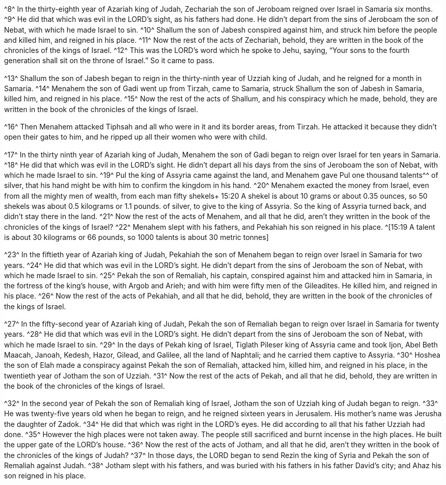 ^8^ In the thirty-eighth year of Azariah king of Judah, Zechariah the son of Jeroboam reigned over Israel in Samaria six months. ^9^ He did that which was evil in the LORD’s sight, as his fathers had done. He didn’t depart from the sins of Jeroboam the son of Nebat, with which he made Israel to sin. ^10^ Shallum the son of Jabesh conspired against him, and struck him before the people and killed him, and reigned in his place. ^11^ Now the rest of the acts of Zechariah, behold, they are written in the book of the chronicles of the kings of Israel. ^12^ This was the LORD’s word which he spoke to Jehu, saying, “Your sons to the fourth generation shall sit on the throne of Israel.” So it came to pass. 

^13^ Shallum the son of Jabesh began to reign in the thirty-ninth year of Uzziah king of Judah, and he reigned for a month in Samaria. ^14^ Menahem the son of Gadi went up from Tirzah, came to Samaria, struck Shallum the son of Jabesh in Samaria, killed him, and reigned in his place. ^15^ Now the rest of the acts of Shallum, and his conspiracy which he made, behold, they are written in the book of the chronicles of the kings of Israel. 

^16^ Then Menahem attacked Tiphsah and all who were in it and its border areas, from Tirzah. He attacked it because they didn’t open their gates to him, and he ripped up all their women who were with child. 

^17^ In the thirty ninth year of Azariah king of Judah, Menahem the son of Gadi began to reign over Israel for ten years in Samaria. ^18^ He did that which was evil in the LORD’s sight. He didn’t depart all his days from the sins of Jeroboam the son of Nebat, with which he made Israel to sin. ^19^ Pul the king of Assyria came against the land, and Menahem gave Pul one thousand talents^^ of silver, that his hand might be with him to confirm the kingdom in his hand. ^20^ Menahem exacted the money from Israel, even from all the mighty men of wealth, from each man fifty shekels+ 15:20 A shekel is about 10 grams or about 0.35 ounces, so 50 shekels was about 0.5 kilograms or 1.1 pounds. of silver, to give to the king of Assyria. So the king of Assyria turned back, and didn’t stay there in the land. ^21^ Now the rest of the acts of Menahem, and all that he did, aren’t they written in the book of the chronicles of the kings of Israel? ^22^ Menahem slept with his fathers, and Pekahiah his son reigned in his place. 
^[15:19 A talent is about 30 kilograms or 66 pounds, so 1000 talents is about 30 metric tonnes]

^23^ In the fiftieth year of Azariah king of Judah, Pekahiah the son of Menahem began to reign over Israel in Samaria for two years. ^24^ He did that which was evil in the LORD’s sight. He didn’t depart from the sins of Jeroboam the son of Nebat, with which he made Israel to sin. ^25^ Pekah the son of Remaliah, his captain, conspired against him and attacked him in Samaria, in the fortress of the king’s house, with Argob and Arieh; and with him were fifty men of the Gileadites. He killed him, and reigned in his place. ^26^ Now the rest of the acts of Pekahiah, and all that he did, behold, they are written in the book of the chronicles of the kings of Israel. 

^27^ In the fifty-second year of Azariah king of Judah, Pekah the son of Remaliah began to reign over Israel in Samaria for twenty years. ^28^ He did that which was evil in the LORD’s sight. He didn’t depart from the sins of Jeroboam the son of Nebat, with which he made Israel to sin. ^29^ In the days of Pekah king of Israel, Tiglath Pileser king of Assyria came and took Ijon, Abel Beth Maacah, Janoah, Kedesh, Hazor, Gilead, and Galilee, all the land of Naphtali; and he carried them captive to Assyria. ^30^ Hoshea the son of Elah made a conspiracy against Pekah the son of Remaliah, attacked him, killed him, and reigned in his place, in the twentieth year of Jotham the son of Uzziah. ^31^ Now the rest of the acts of Pekah, and all that he did, behold, they are written in the book of the chronicles of the kings of Israel. 

^32^ In the second year of Pekah the son of Remaliah king of Israel, Jotham the son of Uzziah king of Judah began to reign. ^33^ He was twenty-five years old when he began to reign, and he reigned sixteen years in Jerusalem. His mother’s name was Jerusha the daughter of Zadok. ^34^ He did that which was right in the LORD’s eyes. He did according to all that his father Uzziah had done. ^35^ However the high places were not taken away. The people still sacrificed and burnt incense in the high places. He built the upper gate of the LORD’s house. ^36^ Now the rest of the acts of Jotham, and all that he did, aren’t they written in the book of the chronicles of the kings of Judah? ^37^ In those days, the LORD began to send Rezin the king of Syria and Pekah the son of Remaliah against Judah. ^38^ Jotham slept with his fathers, and was buried with his fathers in his father David’s city; and Ahaz his son reigned in his place. 
